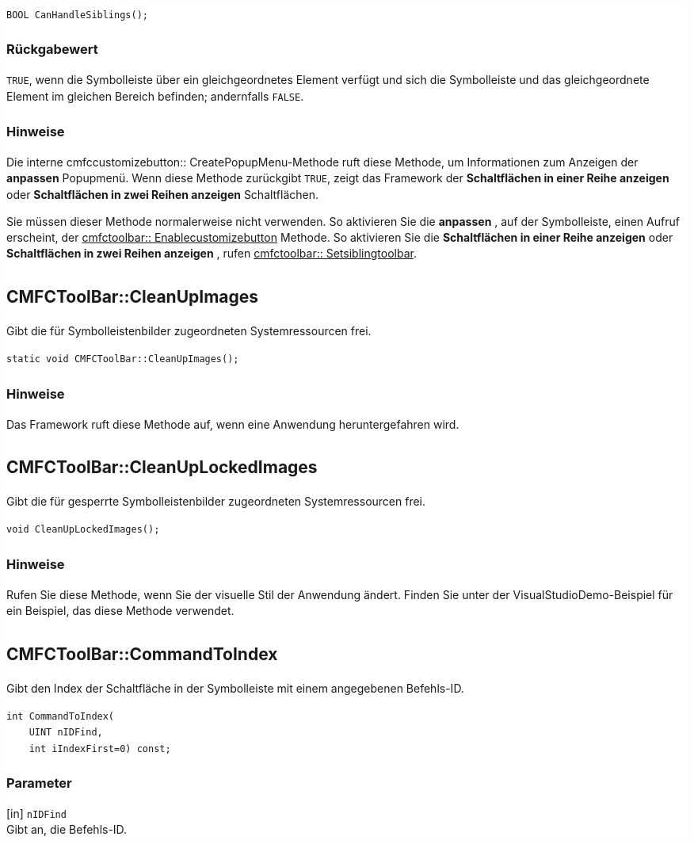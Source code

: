 ```  
BOOL CanHandleSiblings();
```  
  
### <a name="return-value"></a>Rückgabewert  
 `TRUE`, wenn die Symbolleiste über ein gleichgeordnetes Element verfügt und sich die Symbolleiste und das gleichgeordnete Element im gleichen Bereich befinden; andernfalls `FALSE`.  
  
### <a name="remarks"></a>Hinweise  
 Die interne cmfccustomizebutton:: CreatePopupMenu-Methode ruft diese Methode, um Informationen zum Anzeigen der **anpassen** Popupmenü. Wenn diese Methode zurückgibt `TRUE`, zeigt das Framework der **Schaltflächen in einer Reihe anzeigen** oder **Schaltflächen in zwei Reihen anzeigen** Schaltflächen.  
  
 Sie müssen dieser Methode normalerweise nicht verwenden. So aktivieren Sie die **anpassen** , auf der Symbolleiste, einen Aufruf erscheint, der [cmfctoolbar:: Enablecustomizebutton](#enablecustomizebutton) Methode. So aktivieren Sie die **Schaltflächen in einer Reihe anzeigen** oder **Schaltflächen in zwei Reihen anzeigen** , rufen [cmfctoolbar:: Setsiblingtoolbar](#setsiblingtoolbar).  
  
##  <a name="cleanupimages"></a>CMFCToolBar::CleanUpImages  
 Gibt die für Symbolleistenbilder zugeordneten Systemressourcen frei.  
  
```  
static void CMFCToolBar::CleanUpImages();
```  
  
### <a name="remarks"></a>Hinweise  
 Das Framework ruft diese Methode auf, wenn eine Anwendung heruntergefahren wird.  
  
##  <a name="cleanuplockedimages"></a>CMFCToolBar::CleanUpLockedImages  
 Gibt die für gesperrte Symbolleistenbilder zugeordneten Systemressourcen frei.  
  
```  
void CleanUpLockedImages();
```  
  
### <a name="remarks"></a>Hinweise  
 Rufen Sie diese Methode, wenn Sie der visuelle Stil der Anwendung ändert. Finden Sie unter der VisualStudioDemo-Beispiel für ein Beispiel, das diese Methode verwendet.  
  
##  <a name="commandtoindex"></a>CMFCToolBar::CommandToIndex  
 Gibt den Index der Schaltfläche in der Symbolleiste mit einem angegebenen Befehls-ID.  
  
```  
int CommandToIndex(
    UINT nIDFind,  
    int iIndexFirst=0) const;  
```  
  
### <a name="parameters"></a>Parameter  
 [in] `nIDFind`  
 Gibt an, die Befehls-ID.  
  